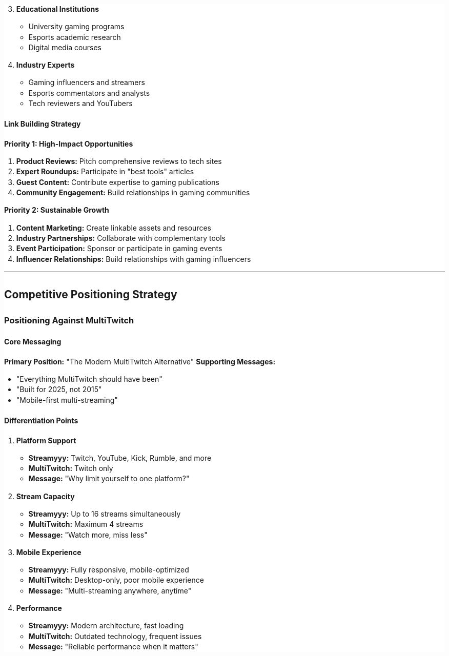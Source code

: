 3. **Educational Institutions**
   - University gaming programs
   - Esports academic research
   - Digital media courses

4. **Industry Experts**
   - Gaming influencers and streamers
   - Esports commentators and analysts
   - Tech reviewers and YouTubers

#### Link Building Strategy
**Priority 1: High-Impact Opportunities**
1. **Product Reviews:** Pitch comprehensive reviews to tech sites
2. **Expert Roundups:** Participate in "best tools" articles
3. **Guest Content:** Contribute expertise to gaming publications
4. **Community Engagement:** Build relationships in gaming communities

**Priority 2: Sustainable Growth**
1. **Content Marketing:** Create linkable assets and resources
2. **Industry Partnerships:** Collaborate with complementary tools
3. **Event Participation:** Sponsor or participate in gaming events
4. **Influencer Relationships:** Build relationships with gaming influencers

---

## Competitive Positioning Strategy

### Positioning Against MultiTwitch

#### Core Messaging
**Primary Position:** "The Modern MultiTwitch Alternative"
**Supporting Messages:**
- "Everything MultiTwitch should have been"
- "Built for 2025, not 2015"
- "Mobile-first multi-streaming"

#### Differentiation Points
1. **Platform Support**
   - **Streamyyy:** Twitch, YouTube, Kick, Rumble, and more
   - **MultiTwitch:** Twitch only
   - **Message:** "Why limit yourself to one platform?"

2. **Stream Capacity**
   - **Streamyyy:** Up to 16 streams simultaneously
   - **MultiTwitch:** Maximum 4 streams
   - **Message:** "Watch more, miss less"

3. **Mobile Experience**
   - **Streamyyy:** Fully responsive, mobile-optimized
   - **MultiTwitch:** Desktop-only, poor mobile experience
   - **Message:** "Multi-streaming anywhere, anytime"

4. **Performance**
   - **Streamyyy:** Modern architecture, fast loading
   - **MultiTwitch:** Outdated technology, frequent issues
   - **Message:** "Reliable performance when it matters"
